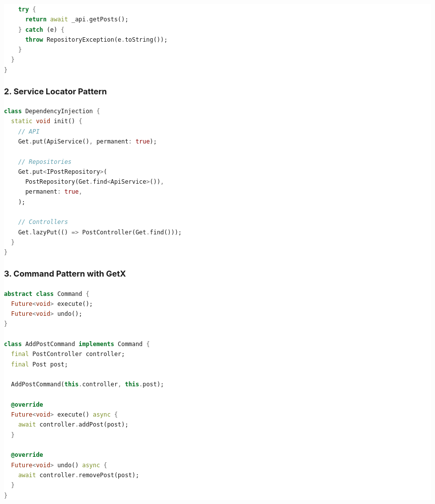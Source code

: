 ```dart
    try {
      return await _api.getPosts();
    } catch (e) {
      throw RepositoryException(e.toString());
    }
  }
}
```

### 2. Service Locator Pattern
```dart
class DependencyInjection {
  static void init() {
    // API
    Get.put(ApiService(), permanent: true);
    
    // Repositories
    Get.put<IPostRepository>(
      PostRepository(Get.find<ApiService>()),
      permanent: true,
    );
    
    // Controllers
    Get.lazyPut(() => PostController(Get.find()));
  }
}
```

### 3. Command Pattern with GetX
```dart
abstract class Command {
  Future<void> execute();
  Future<void> undo();
}

class AddPostCommand implements Command {
  final PostController controller;
  final Post post;

  AddPostCommand(this.controller, this.post);

  @override
  Future<void> execute() async {
    await controller.addPost(post);
  }

  @override
  Future<void> undo() async {
    await controller.removePost(post);
  }
}
```
